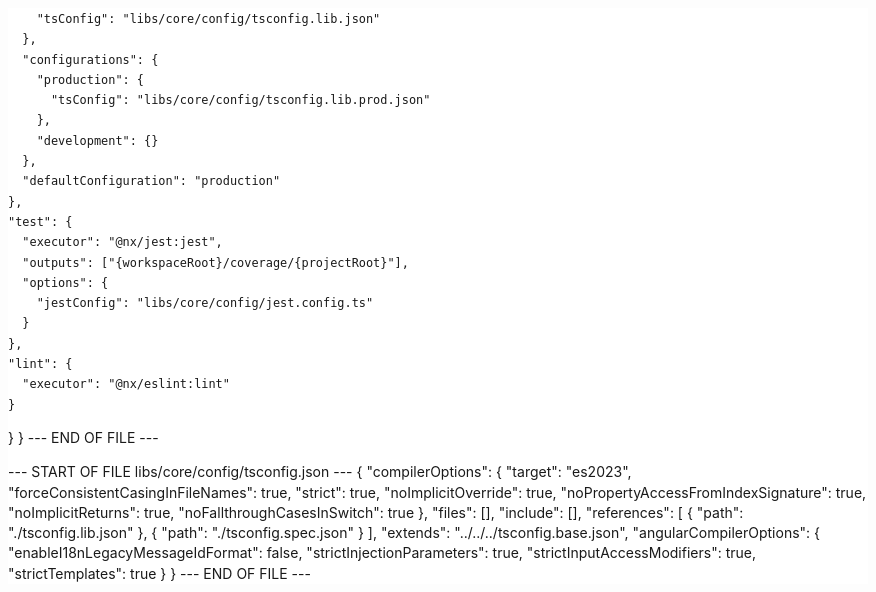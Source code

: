         "tsConfig": "libs/core/config/tsconfig.lib.json"
      },
      "configurations": {
        "production": {
          "tsConfig": "libs/core/config/tsconfig.lib.prod.json"
        },
        "development": {}
      },
      "defaultConfiguration": "production"
    },
    "test": {
      "executor": "@nx/jest:jest",
      "outputs": ["{workspaceRoot}/coverage/{projectRoot}"],
      "options": {
        "jestConfig": "libs/core/config/jest.config.ts"
      }
    },
    "lint": {
      "executor": "@nx/eslint:lint"
    }
  }
}
--- END OF FILE ---

--- START OF FILE libs/core/config/tsconfig.json ---
{
  "compilerOptions": {
    "target": "es2023",
    "forceConsistentCasingInFileNames": true,
    "strict": true,
    "noImplicitOverride": true,
    "noPropertyAccessFromIndexSignature": true,
    "noImplicitReturns": true,
    "noFallthroughCasesInSwitch": true
  },
  "files": [],
  "include": [],
  "references": [
    {
      "path": "./tsconfig.lib.json"
    },
    {
      "path": "./tsconfig.spec.json"
    }
  ],
  "extends": "../../../tsconfig.base.json",
  "angularCompilerOptions": {
    "enableI18nLegacyMessageIdFormat": false,
    "strictInjectionParameters": true,
    "strictInputAccessModifiers": true,
    "strictTemplates": true
  }
}
--- END OF FILE ---
